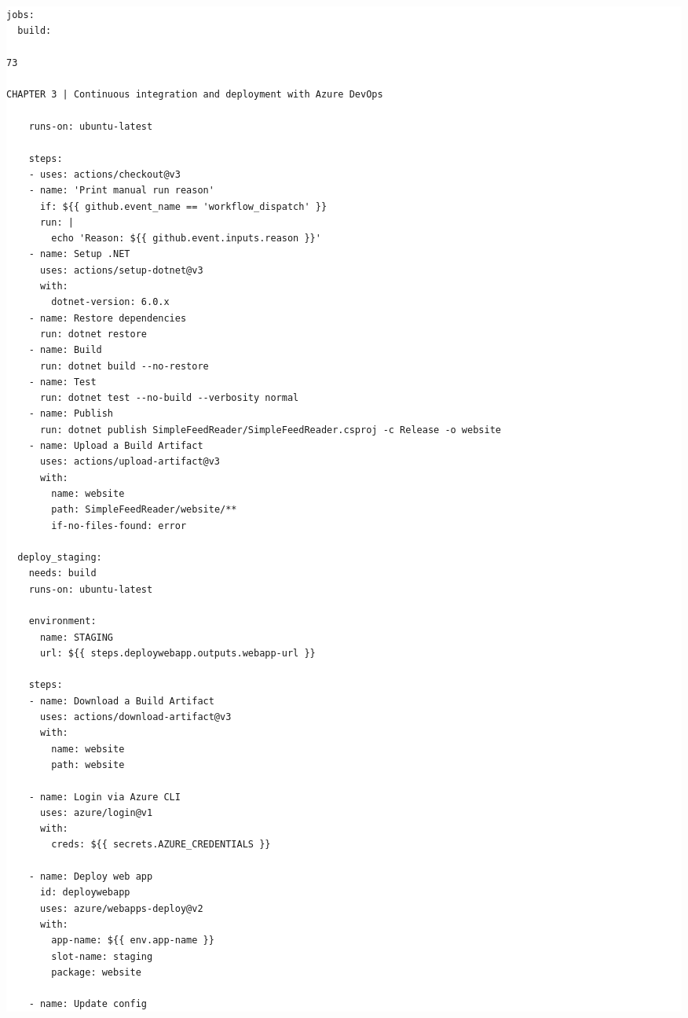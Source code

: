 ``` :::
jobs:
  build:

73

CHAPTER 3 | Continuous integration and deployment with Azure DevOps

    runs-on: ubuntu-latest

    steps:
    - uses: actions/checkout@v3
    - name: 'Print manual run reason'
      if: ${{ github.event_name == 'workflow_dispatch' }}
      run: |
        echo 'Reason: ${{ github.event.inputs.reason }}'
    - name: Setup .NET
      uses: actions/setup-dotnet@v3
      with:
        dotnet-version: 6.0.x
    - name: Restore dependencies
      run: dotnet restore
    - name: Build
      run: dotnet build --no-restore
    - name: Test
      run: dotnet test --no-build --verbosity normal
    - name: Publish
      run: dotnet publish SimpleFeedReader/SimpleFeedReader.csproj -c Release -o website
    - name: Upload a Build Artifact
      uses: actions/upload-artifact@v3
      with:
        name: website
        path: SimpleFeedReader/website/**
        if-no-files-found: error

  deploy_staging:
    needs: build
    runs-on: ubuntu-latest

    environment:
      name: STAGING
      url: ${{ steps.deploywebapp.outputs.webapp-url }}

    steps:
    - name: Download a Build Artifact
      uses: actions/download-artifact@v3
      with:
        name: website
        path: website

    - name: Login via Azure CLI
      uses: azure/login@v1
      with:
        creds: ${{ secrets.AZURE_CREDENTIALS }}

    - name: Deploy web app
      id: deploywebapp
      uses: azure/webapps-deploy@v2
      with:
        app-name: ${{ env.app-name }}
        slot-name: staging
        package: website

    - name: Update config
```